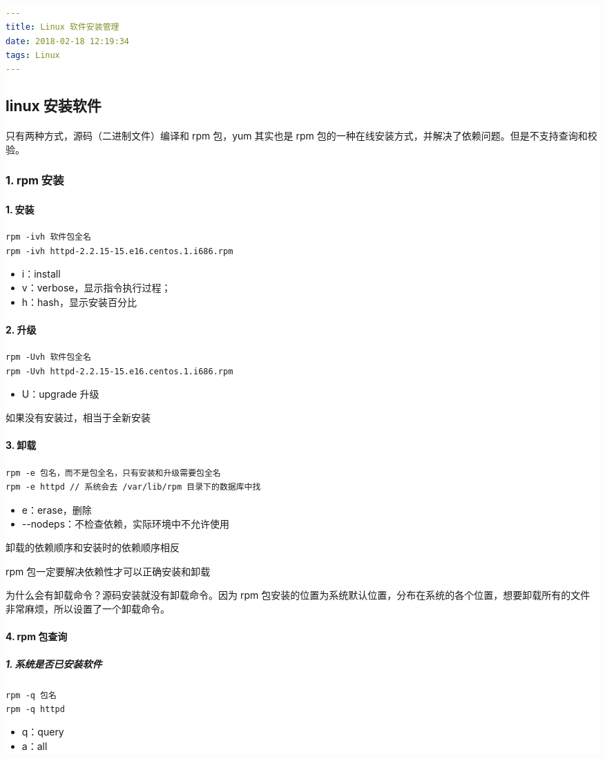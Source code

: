 ```yaml
---
title: Linux 软件安装管理
date: 2018-02-18 12:19:34
tags: Linux
---
```


## linux 安装软件

只有两种方式，源码（二进制文件）编译和 rpm 包，yum 其实也是 rpm 包的一种在线安装方式，并解决了依赖问题。但是不支持查询和校验。



### 1. rpm 安装

#### 1. 安装
```
rpm -ivh 软件包全名
rpm -ivh httpd-2.2.15-15.e16.centos.1.i686.rpm
```

- i：install
- v：verbose，显示指令执行过程；
- h：hash，显示安装百分比

#### 2. 升级
```
rpm -Uvh 软件包全名
rpm -Uvh httpd-2.2.15-15.e16.centos.1.i686.rpm
```

- U：upgrade 升级

如果没有安装过，相当于全新安装

#### 3. 卸载

```
rpm -e 包名，而不是包全名，只有安装和升级需要包全名
rpm -e httpd // 系统会去 /var/lib/rpm 目录下的数据库中找
```

- e：erase，删除
- --nodeps：不检查依赖，实际环境中不允许使用

卸载的依赖顺序和安装时的依赖顺序相反

rpm 包一定要解决依赖性才可以正确安装和卸载

为什么会有卸载命令？源码安装就没有卸载命令。因为 rpm 包安装的位置为系统默认位置，分布在系统的各个位置，想要卸载所有的文件非常麻烦，所以设置了一个卸载命令。


#### 4. rpm 包查询

##### 1. 系统是否已安装软件
```
rpm -q 包名
rpm -q httpd
```
- q：query
- a：all
